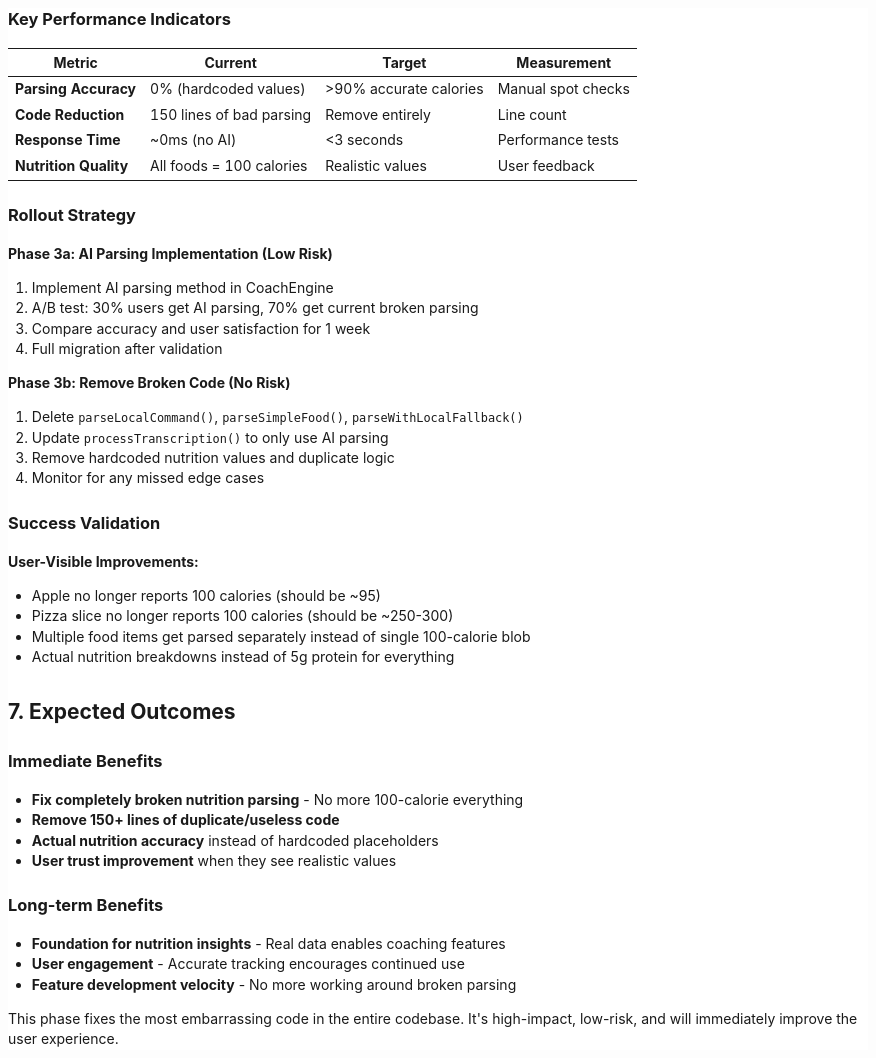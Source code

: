 ### Key Performance Indicators

| Metric | Current | Target | Measurement |
|--------|---------|--------|-------------|
| **Parsing Accuracy** | 0% (hardcoded values) | >90% accurate calories | Manual spot checks |
| **Code Reduction** | 150 lines of bad parsing | Remove entirely | Line count |
| **Response Time** | ~0ms (no AI) | <3 seconds | Performance tests |
| **Nutrition Quality** | All foods = 100 calories | Realistic values | User feedback |

### Rollout Strategy

**Phase 3a: AI Parsing Implementation (Low Risk)**
1. Implement AI parsing method in CoachEngine
2. A/B test: 30% users get AI parsing, 70% get current broken parsing
3. Compare accuracy and user satisfaction for 1 week
4. Full migration after validation

**Phase 3b: Remove Broken Code (No Risk)**
1. Delete `parseLocalCommand()`, `parseSimpleFood()`, `parseWithLocalFallback()`
2. Update `processTranscription()` to only use AI parsing
3. Remove hardcoded nutrition values and duplicate logic
4. Monitor for any missed edge cases

### Success Validation

**User-Visible Improvements:**
- Apple no longer reports 100 calories (should be ~95)
- Pizza slice no longer reports 100 calories (should be ~250-300)  
- Multiple food items get parsed separately instead of single 100-calorie blob
- Actual nutrition breakdowns instead of 5g protein for everything

## 7. Expected Outcomes

### Immediate Benefits
- **Fix completely broken nutrition parsing** - No more 100-calorie everything
- **Remove 150+ lines of duplicate/useless code** 
- **Actual nutrition accuracy** instead of hardcoded placeholders
- **User trust improvement** when they see realistic values

### Long-term Benefits
- **Foundation for nutrition insights** - Real data enables coaching features
- **User engagement** - Accurate tracking encourages continued use
- **Feature development velocity** - No more working around broken parsing

This phase fixes the most embarrassing code in the entire codebase. It's high-impact, low-risk, and will immediately improve the user experience. 